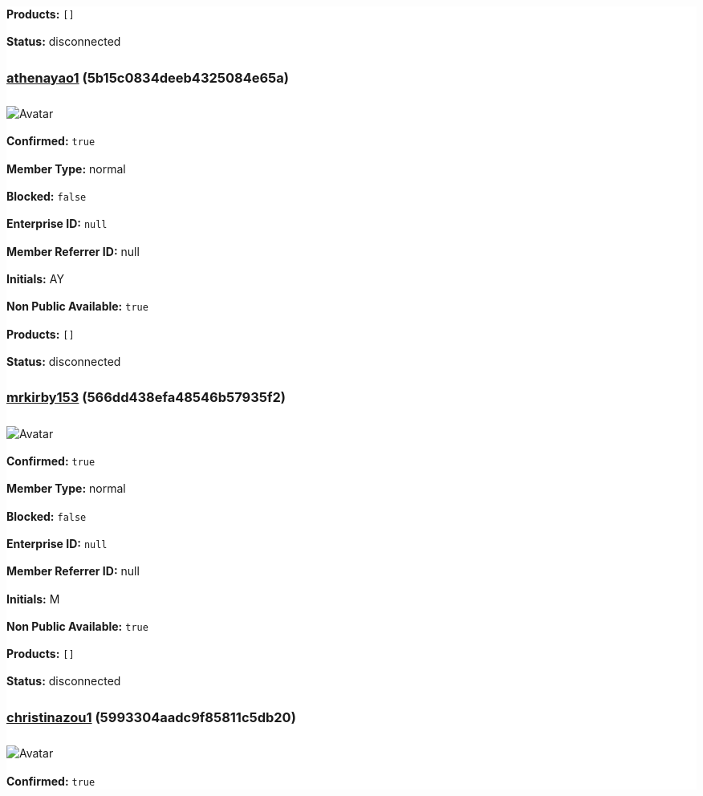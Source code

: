 **Products:** `[]`

**Status:** disconnected

### [athenayao1](https://trello.com/athenayao1 "Athena Yao") (5b15c0834deeb4325084e65a)
### 

![](null/170.png "Avatar")

**Confirmed:** `true`

**Member Type:** normal

**Blocked:** `false`

**Enterprise ID:** `null`

**Member Referrer ID:** null

**Initials:** AY

**Non Public Available:** `true`

**Products:** `[]`

**Status:** disconnected

### [mrkirby153](https://trello.com/mrkirby153 "mrkirby153") (566dd438efa48546b57935f2)
### 

![](https://trello-members.s3.amazonaws.com/566dd438efa48546b57935f2/2204734aad7926f0537e03a2ba18a87e/170.png "Avatar")

**Confirmed:** `true`

**Member Type:** normal

**Blocked:** `false`

**Enterprise ID:** `null`

**Member Referrer ID:** null

**Initials:** M

**Non Public Available:** `true`

**Products:** `[]`

**Status:** disconnected

### [christinazou1](https://trello.com/christinazou1 "Christina Zou") (5993304aadc9f85811c5db20)
### 

![](https://trello-members.s3.amazonaws.com/5993304aadc9f85811c5db20/1809e5b208919064fca10d4d497cf2d1/170.png "Avatar")

**Confirmed:** `true`
